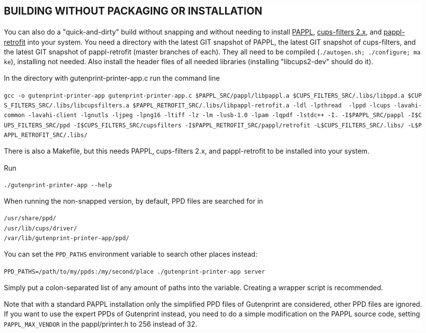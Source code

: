 
## BUILDING WITHOUT PACKAGING OR INSTALLATION

You can also do a "quick-and-dirty" build without snapping and without
needing to install [PAPPL](https://www.msweet.org/pappl),
[cups-filters 2.x](https://github.com/OpenPrinting/cups-filters), and
[pappl-retrofit](https://github.com/OpenPrinting/pappl-retrofit) into
your system. You need a directory with the latest GIT snapshot of
PAPPL, the latest GIT snapshot of cups-filters, and the latest GIT
snapshot of pappl-retrofit (master branches of each). They all need to
be compiled (`./autogen.sh; ./configure; make`), installing not
needed. Also install the header files of all needed libraries
(installing "libcups2-dev" should do it).

In the directory with gutenprint-printer-app.c run the command line

```
gcc -o gutenprint-printer-app gutenprint-printer-app.c $PAPPL_SRC/pappl/libpappl.a $CUPS_FILTERS_SRC/.libs/libppd.a $CUPS_FILTERS_SRC/.libs/libcupsfilters.a $PAPPL_RETROFIT_SRC/.libs/libpappl-retrofit.a -ldl -lpthread  -lppd -lcups -lavahi-common -lavahi-client -lgnutls -ljpeg -lpng16 -ltiff -lz -lm -lusb-1.0 -lpam -lqpdf -lstdc++ -I. -I$PAPPL_SRC/pappl -I$CUPS_FILTERS_SRC/ppd -I$CUPS_FILTERS_SRC/cupsfilters -I$PAPPL_RETROFIT_SRC/pappl/retrofit -L$CUPS_FILTERS_SRC/.libs/ -L$PAPPL_RETROFIT_SRC/.libs/
```

There is also a Makefile, but this needs PAPPL, cups-filters 2.x, and
pappl-retrofit to be installed into your system.

Run

```
./gutenprint-printer-app --help
```

When running the non-snapped version, by default, PPD files are
searched for in

```
/usr/share/ppd/
/usr/lib/cups/driver/
/var/lib/gutenprint-printer-app/ppd/
```

You can set the `PPD_PATHS` environment variable to search other
places instead:

```
PPD_PATHS=/path/to/my/ppds:/my/second/place ./gutenprint-printer-app server
```

Simply put a colon-separated list of any amount of paths into the
variable. Creating a wrapper script is recommended.

Note that with a standard PAPPL installation only the simplified PPD
files of Gutenprint are considered, other PPD files are ignored. If
you want to use the expert PPDs of Gutenprint instead, you need to do
a simple modification on the PAPPL source code, setting
`PAPPL_MAX_VENDOR` in the pappl/printer.h to 256 instead of 32.
